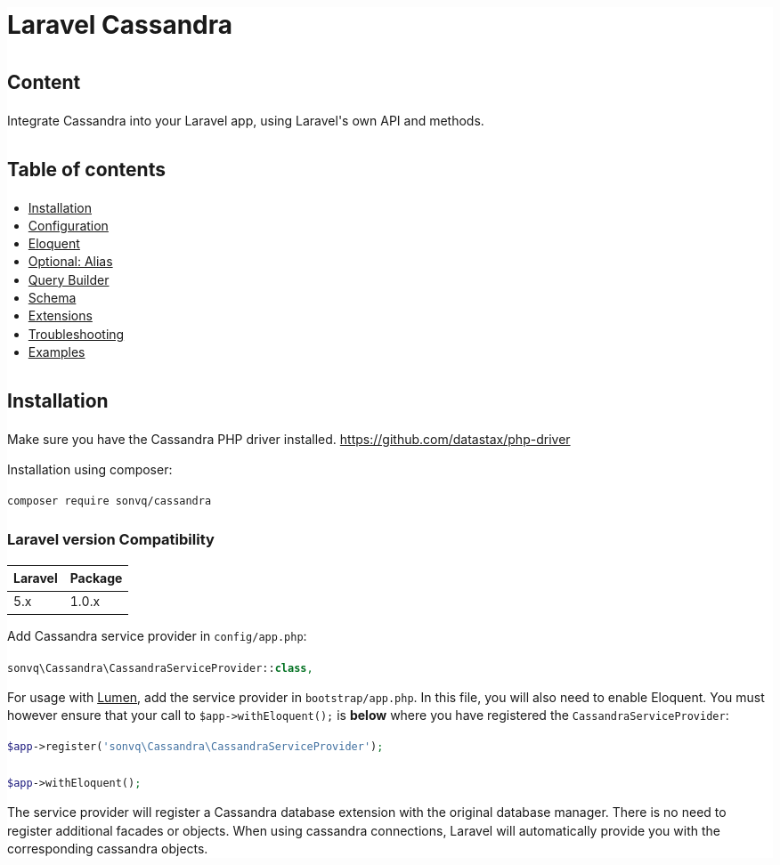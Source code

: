 Laravel Cassandra
===============

Content
-------

Integrate Cassandra into your Laravel app, using Laravel's own API and methods.

Table of contents
-----------------
* [Installation](#installation)
* [Configuration](#configuration)
* [Eloquent](#eloquent)
* [Optional: Alias](#optional-alias)
* [Query Builder](#query-builder)
* [Schema](#schema)
* [Extensions](#extensions)
* [Troubleshooting](#troubleshooting)
* [Examples](#examples)

Installation
------------

Make sure you have the Cassandra PHP driver installed. https://github.com/datastax/php-driver

Installation using composer:

```
composer require sonvq/cassandra
```

### Laravel version Compatibility

 Laravel  | Package
:---------|:----------
 5.x    | 1.0.x


Add Cassandra service provider in `config/app.php`:

```php
sonvq\Cassandra\CassandraServiceProvider::class,
```

For usage with [Lumen](http://lumen.laravel.com), add the service provider in `bootstrap/app.php`. In this file, you will also need to enable Eloquent. You must however ensure that your call to `$app->withEloquent();` is **below** where you have registered the `CassandraServiceProvider`:

```php
$app->register('sonvq\Cassandra\CassandraServiceProvider');

$app->withEloquent();
```

The service provider will register a Cassandra database extension with the original database manager. There is no need to register additional facades or objects. When using cassandra connections, Laravel will automatically provide you with the corresponding cassandra objects.
